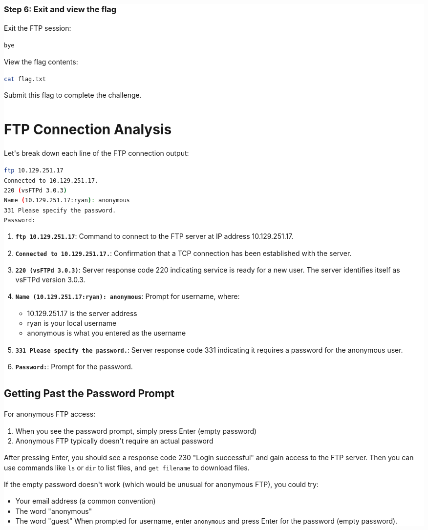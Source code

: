 ### Step 6: Exit and view the flag
Exit the FTP session:
```bash
bye
```

View the flag contents:
```bash
cat flag.txt
```

Submit this flag to complete the challenge.

# FTP Connection Analysis

Let's break down each line of the FTP connection output:

```bash
ftp 10.129.251.17
Connected to 10.129.251.17.
220 (vsFTPd 3.0.3)
Name (10.129.251.17:ryan): anonymous
331 Please specify the password.
Password:
```
1. **`ftp 10.129.251.17`**: Command to connect to the FTP server at IP address 10.129.251.17.

2. **`Connected to 10.129.251.17.`**: Confirmation that a TCP connection has been established with the server.

3. **`220 (vsFTPd 3.0.3)`**: Server response code 220 indicating service is ready for a new user. The server identifies itself as vsFTPd version 3.0.3.

4. **`Name (10.129.251.17:ryan): anonymous`**: Prompt for username, where:
   - 10.129.251.17 is the server address
   - ryan is your local username
   - anonymous is what you entered as the username

5. **`331 Please specify the password.`**: Server response code 331 indicating it requires a password for the anonymous user.

6. **`Password:`**: Prompt for the password.

## Getting Past the Password Prompt

For anonymous FTP access:
1. When you see the password prompt, simply press Enter (empty password)
2. Anonymous FTP typically doesn't require an actual password

After pressing Enter, you should see a response code 230 "Login successful" and gain access to the FTP server. Then you can use commands like `ls` or `dir` to list files, and `get filename` to download files.

If the empty password doesn't work (which would be unusual for anonymous FTP), you could try:
- Your email address (a common convention)
- The word "anonymous"
- The word "guest"
When prompted for username, enter `anonymous` and press Enter for the password (empty password).
